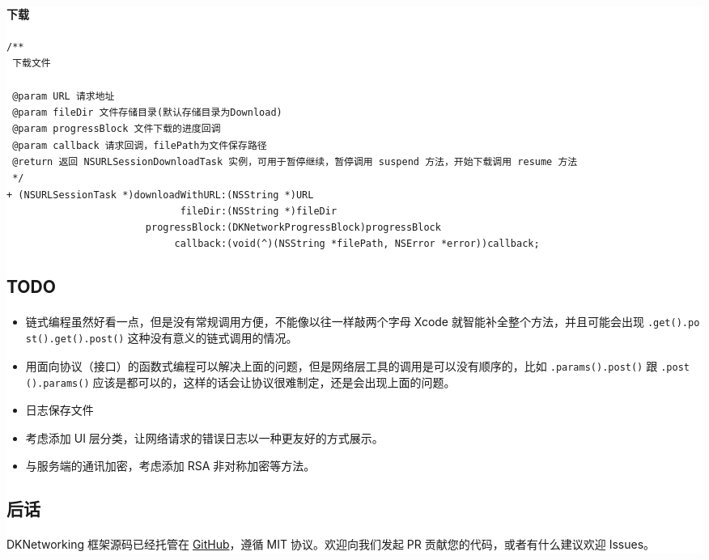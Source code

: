 #### 下载

```objc
/**
 下载文件

 @param URL 请求地址
 @param fileDir 文件存储目录(默认存储目录为Download)
 @param progressBlock 文件下载的进度回调
 @param callback 请求回调，filePath为文件保存路径
 @return 返回 NSURLSessionDownloadTask 实例，可用于暂停继续，暂停调用 suspend 方法，开始下载调用 resume 方法
 */
+ (NSURLSessionTask *)downloadWithURL:(NSString *)URL
                              fileDir:(NSString *)fileDir
                        progressBlock:(DKNetworkProgressBlock)progressBlock
                             callback:(void(^)(NSString *filePath, NSError *error))callback;
```

## TODO

- 链式编程虽然好看一点，但是没有常规调用方便，不能像以往一样敲两个字母 Xcode 就智能补全整个方法，并且可能会出现 `.get().post().get().post()` 这种没有意义的链式调用的情况。

- 用面向协议（接口）的函数式编程可以解决上面的问题，但是网络层工具的调用是可以没有顺序的，比如 `.params().post()` 跟 `.post().params()` 应该是都可以的，这样的话会让协议很难制定，还是会出现上面的问题。

- 日志保存文件

- 考虑添加 UI 层分类，让网络请求的错误日志以一种更友好的方式展示。

- 与服务端的通讯加密，考虑添加 RSA 非对称加密等方法。


## 后话

DKNetworking 框架源码已经托管在 [GitHub](https://github.com/bingozb/DKNetworking/)，遵循 MIT 协议。欢迎向我们发起 PR 贡献您的代码，或者有什么建议欢迎 Issues。